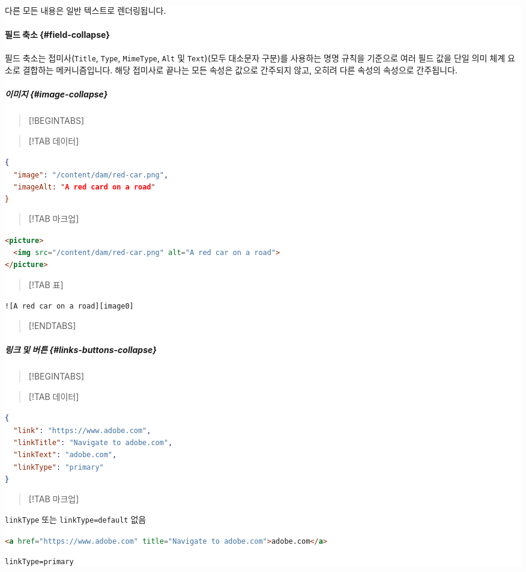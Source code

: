 다른 모든 내용은 일반 텍스트로 렌더링됩니다.

#### 필드 축소 {#field-collapse}

필드 축소는 접미사(`Title`, `Type`, `MimeType`, `Alt` 및 `Text`)(모두 대소문자 구분)를 사용하는 명명 규칙을 기준으로 여러 필드 값을 단일 의미 체계 요소로 결합하는 메커니즘입니다. 해당 접미사로 끝나는 모든 속성은 값으로 간주되지 않고, 오히려 다른 속성의 속성으로 간주됩니다.

##### 이미지 {#image-collapse}

>[!BEGINTABS]

>[!TAB 데이터]

```json
{
  "image": "/content/dam/red-car.png",
  "imageAlt: "A red card on a road"
}
```

>[!TAB 마크업]

```html
<picture>
  <img src="/content/dam/red-car.png" alt="A red car on a road">
</picture>
```

>[!TAB 표]

```text
![A red car on a road][image0]
```

>[!ENDTABS]

##### 링크 및 버튼 {#links-buttons-collapse}

>[!BEGINTABS]

>[!TAB 데이터]

```json
{
  "link": "https://www.adobe.com",
  "linkTitle": "Navigate to adobe.com",
  "linkText": "adobe.com",
  "linkType": "primary"
}
```

>[!TAB 마크업]

`linkType` 또는 `linkType=default` 없음

```html
<a href="https://www.adobe.com" title="Navigate to adobe.com">adobe.com</a>
```

`linkType=primary`
